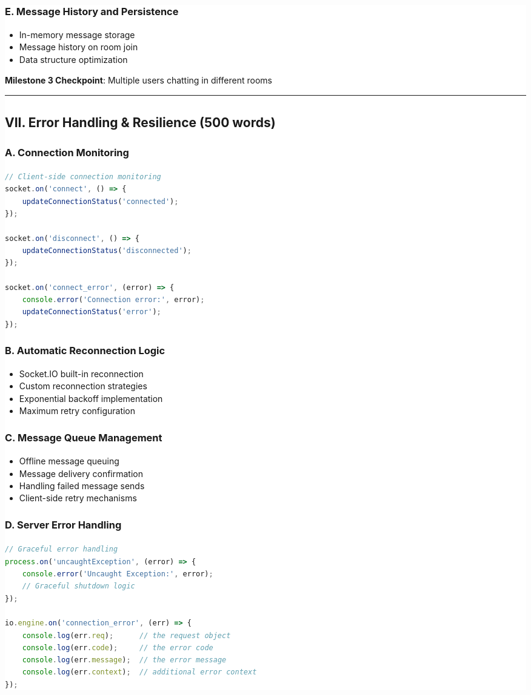 ### E. Message History and Persistence
- In-memory message storage
- Message history on room join
- Data structure optimization

**Milestone 3 Checkpoint**: Multiple users chatting in different rooms

---

## VII. Error Handling & Resilience (500 words)

### A. Connection Monitoring
```javascript
// Client-side connection monitoring
socket.on('connect', () => {
    updateConnectionStatus('connected');
});

socket.on('disconnect', () => {
    updateConnectionStatus('disconnected');
});

socket.on('connect_error', (error) => {
    console.error('Connection error:', error);
    updateConnectionStatus('error');
});
```

### B. Automatic Reconnection Logic
- Socket.IO built-in reconnection
- Custom reconnection strategies
- Exponential backoff implementation
- Maximum retry configuration

### C. Message Queue Management
- Offline message queuing
- Message delivery confirmation
- Handling failed message sends
- Client-side retry mechanisms

### D. Server Error Handling
```javascript
// Graceful error handling
process.on('uncaughtException', (error) => {
    console.error('Uncaught Exception:', error);
    // Graceful shutdown logic
});

io.engine.on('connection_error', (err) => {
    console.log(err.req);      // the request object
    console.log(err.code);     // the error code
    console.log(err.message);  // the error message
    console.log(err.context);  // additional error context
});
```
